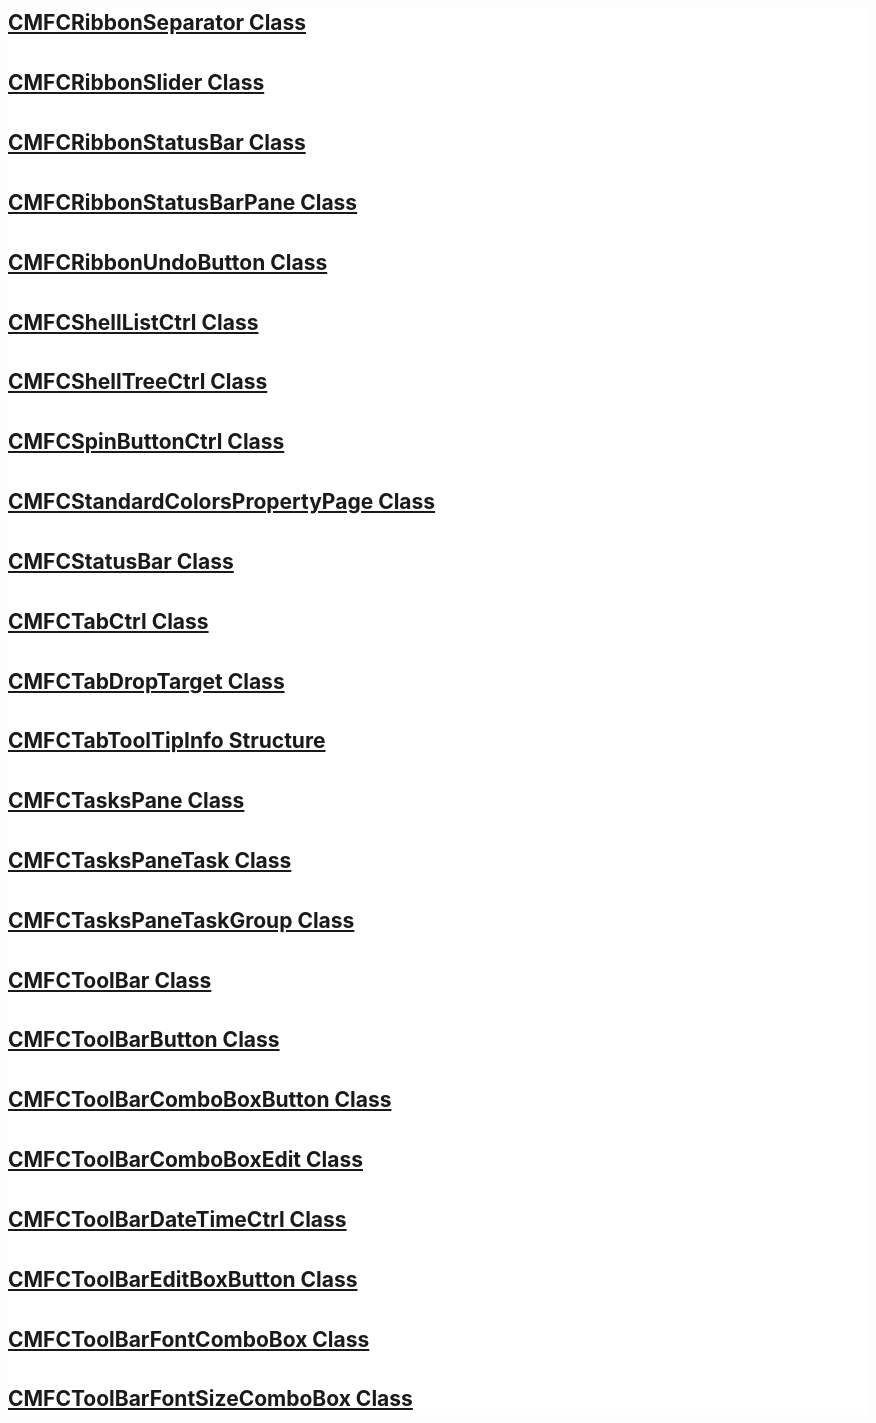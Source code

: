 ## [CMFCRibbonSeparator Class](cmfcribbonseparator-class.md)
## [CMFCRibbonSlider Class](cmfcribbonslider-class.md)
## [CMFCRibbonStatusBar Class](cmfcribbonstatusbar-class.md)
## [CMFCRibbonStatusBarPane Class](cmfcribbonstatusbarpane-class.md)
## [CMFCRibbonUndoButton Class](cmfcribbonundobutton-class.md)
## [CMFCShellListCtrl Class](cmfcshelllistctrl-class.md)
## [CMFCShellTreeCtrl Class](cmfcshelltreectrl-class.md)
## [CMFCSpinButtonCtrl Class](cmfcspinbuttonctrl-class.md)
## [CMFCStandardColorsPropertyPage Class](cmfcstandardcolorspropertypage-class.md)
## [CMFCStatusBar Class](cmfcstatusbar-class.md)
## [CMFCTabCtrl Class](cmfctabctrl-class.md)
## [CMFCTabDropTarget Class](cmfctabdroptarget-class.md)
## [CMFCTabToolTipInfo Structure](cmfctabtooltipinfo-structure.md)
## [CMFCTasksPane Class](cmfctaskspane-class.md)
## [CMFCTasksPaneTask Class](cmfctaskspanetask-class.md)
## [CMFCTasksPaneTaskGroup Class](cmfctaskspanetaskgroup-class.md)
## [CMFCToolBar Class](cmfctoolbar-class.md)
## [CMFCToolBarButton Class](cmfctoolbarbutton-class.md)
## [CMFCToolBarComboBoxButton Class](cmfctoolbarcomboboxbutton-class.md)
## [CMFCToolBarComboBoxEdit Class](cmfctoolbarcomboboxedit-class.md)
## [CMFCToolBarDateTimeCtrl Class](cmfctoolbardatetimectrl-class.md)
## [CMFCToolBarEditBoxButton Class](cmfctoolbareditboxbutton-class.md)
## [CMFCToolBarFontComboBox Class](cmfctoolbarfontcombobox-class.md)
## [CMFCToolBarFontSizeComboBox Class](cmfctoolbarfontsizecombobox-class.md)